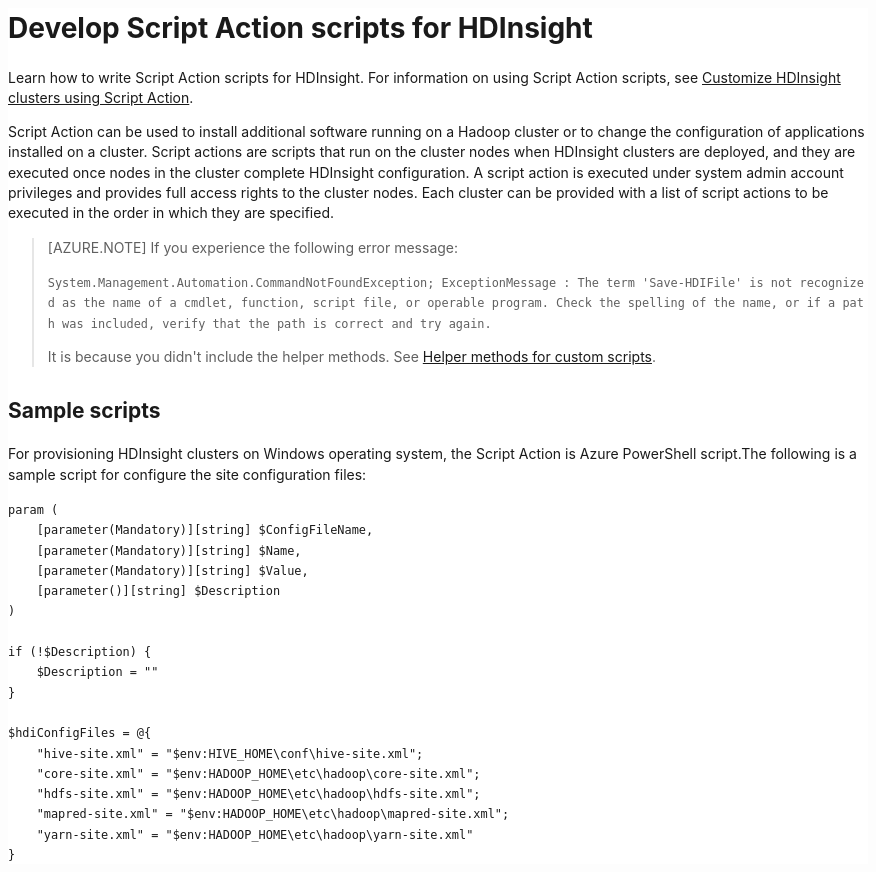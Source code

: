 <properties
	pageTitle="Script Action development with HDInsight | Windows Azure"
	description="Learn how to customize Hadoop clusters with Script Action."
	services="hdinsight"
	documentationCenter=""
	tags="azure-portal"
	authors="mumian"
	manager="paulettm"
	editor="cgronlun"/>

<tags
	ms.service="hdinsight"
	ms.date="11/09/2015"
	wacn.date=""/>

# Develop Script Action scripts for HDInsight

Learn how to write Script Action scripts for HDInsight. For information on using Script Action scripts, see [Customize HDInsight clusters using Script Action](/documentation/articles/hdinsight-hadoop-customize-cluster). 

Script Action can be used to install additional software running on a Hadoop cluster or to change the configuration of applications installed on a cluster. Script actions are scripts that run on the cluster nodes when HDInsight clusters are deployed, and they are executed once nodes in the cluster complete HDInsight configuration. A script action is executed under system admin account privileges and provides full access rights to the cluster nodes. Each cluster can be provided with a list of script actions to be executed in the order in which they are specified. 

> [AZURE.NOTE] If you experience the following error message: 
> 
>     System.Management.Automation.CommandNotFoundException; ExceptionMessage : The term 'Save-HDIFile' is not recognized as the name of a cmdlet, function, script file, or operable program. Check the spelling of the name, or if a path was included, verify that the path is correct and try again.
> It is because you didn't include the helper methods.  See [Helper methods for custom scripts](/documentation/articles/hdinsight-hadoop-script-actions#helper-methods-for-custom-scripts).

## Sample scripts

For provisioning HDInsight clusters on Windows operating system, the Script Action is Azure PowerShell script.The following is a sample script for configure the site configuration files:

	param (
	    [parameter(Mandatory)][string] $ConfigFileName,
	    [parameter(Mandatory)][string] $Name,
	    [parameter(Mandatory)][string] $Value,
	    [parameter()][string] $Description
	)

	if (!$Description) {
	    $Description = ""
	}

	$hdiConfigFiles = @{
	    "hive-site.xml" = "$env:HIVE_HOME\conf\hive-site.xml";
	    "core-site.xml" = "$env:HADOOP_HOME\etc\hadoop\core-site.xml";
	    "hdfs-site.xml" = "$env:HADOOP_HOME\etc\hadoop\hdfs-site.xml";
	    "mapred-site.xml" = "$env:HADOOP_HOME\etc\hadoop\mapred-site.xml";
	    "yarn-site.xml" = "$env:HADOOP_HOME\etc\hadoop\yarn-site.xml"
	}


[hdinsight-provision]: /documentation/articles/hdinsight-provision-clusters
[hdinsight-cluster-customize]: /documentation/articles/hdinsight-hadoop-customize-cluster
[hdinsight-r-scripts]: /documentation/articles/hdinsight-hadoop-r-scripts
[powershell-install-configure]: /documentation/articles/install-configure-powershell
[1]: https://msdn.microsoft.com/zh-cn/library/96xafkes(v=vs.110).aspx
